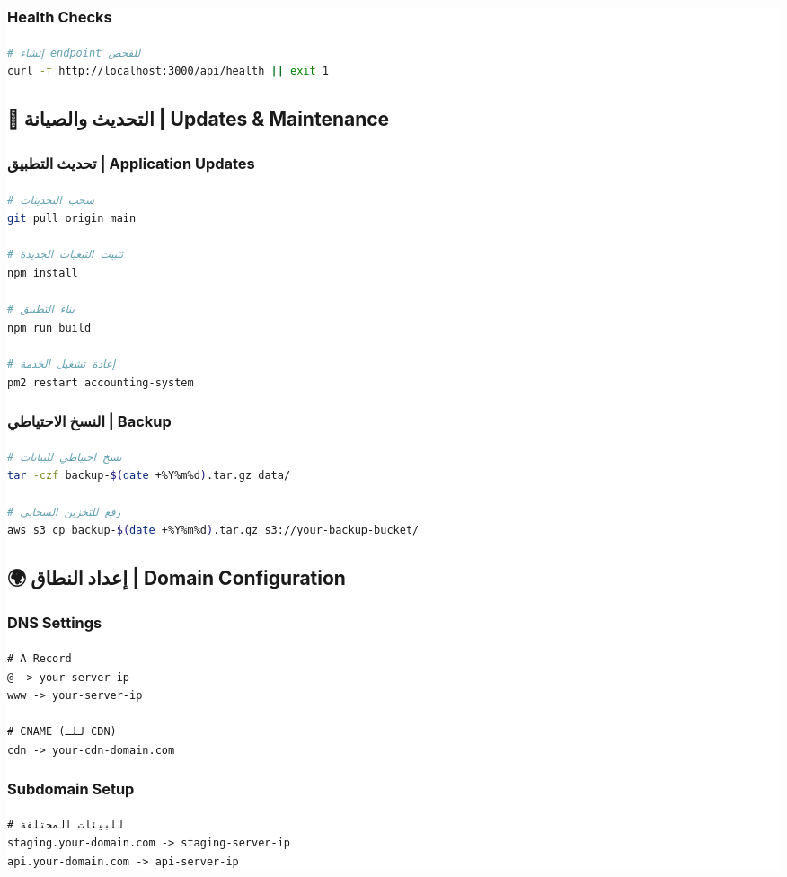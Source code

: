### Health Checks
```bash
# إنشاء endpoint للفحص
curl -f http://localhost:3000/api/health || exit 1
```

## 🔄 التحديث والصيانة | Updates & Maintenance

### تحديث التطبيق | Application Updates
```bash
# سحب التحديثات
git pull origin main

# تثبيت التبعيات الجديدة
npm install

# بناء التطبيق
npm run build

# إعادة تشغيل الخدمة
pm2 restart accounting-system
```

### النسخ الاحتياطي | Backup
```bash
# نسخ احتياطي للبيانات
tar -czf backup-$(date +%Y%m%d).tar.gz data/

# رفع للتخزين السحابي
aws s3 cp backup-$(date +%Y%m%d).tar.gz s3://your-backup-bucket/
```

## 🌍 إعداد النطاق | Domain Configuration

### DNS Settings
```
# A Record
@ -> your-server-ip
www -> your-server-ip

# CNAME (للـ CDN)
cdn -> your-cdn-domain.com
```

### Subdomain Setup
```
# للبيئات المختلفة
staging.your-domain.com -> staging-server-ip
api.your-domain.com -> api-server-ip
```
